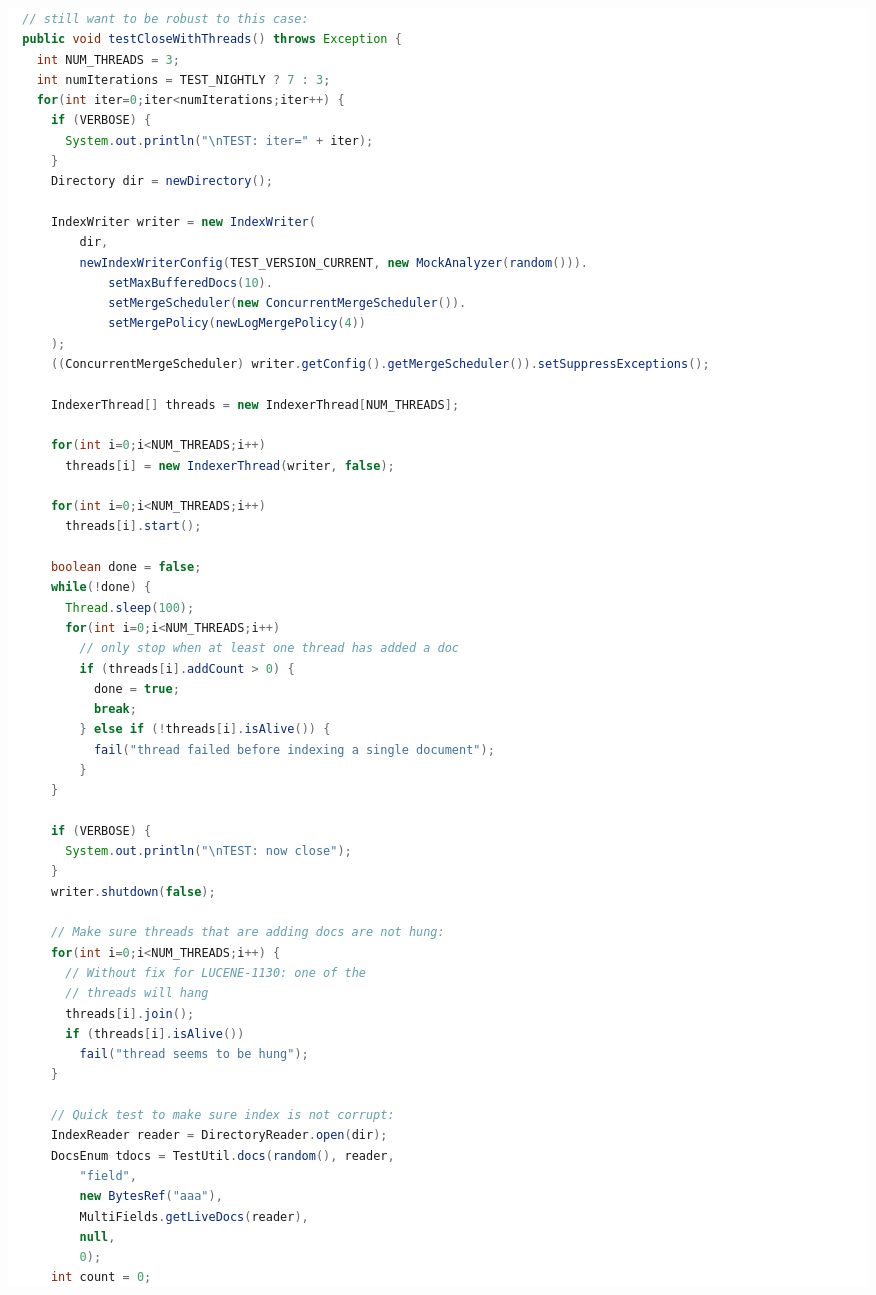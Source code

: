 ```java
  // still want to be robust to this case:
  public void testCloseWithThreads() throws Exception {
    int NUM_THREADS = 3;
    int numIterations = TEST_NIGHTLY ? 7 : 3;
    for(int iter=0;iter<numIterations;iter++) {
      if (VERBOSE) {
        System.out.println("\nTEST: iter=" + iter);
      }
      Directory dir = newDirectory();

      IndexWriter writer = new IndexWriter(
          dir,
          newIndexWriterConfig(TEST_VERSION_CURRENT, new MockAnalyzer(random())).
              setMaxBufferedDocs(10).
              setMergeScheduler(new ConcurrentMergeScheduler()).
              setMergePolicy(newLogMergePolicy(4))
      );
      ((ConcurrentMergeScheduler) writer.getConfig().getMergeScheduler()).setSuppressExceptions();

      IndexerThread[] threads = new IndexerThread[NUM_THREADS];

      for(int i=0;i<NUM_THREADS;i++)
        threads[i] = new IndexerThread(writer, false);

      for(int i=0;i<NUM_THREADS;i++)
        threads[i].start();

      boolean done = false;
      while(!done) {
        Thread.sleep(100);
        for(int i=0;i<NUM_THREADS;i++)
          // only stop when at least one thread has added a doc
          if (threads[i].addCount > 0) {
            done = true;
            break;
          } else if (!threads[i].isAlive()) {
            fail("thread failed before indexing a single document");
          }
      }

      if (VERBOSE) {
        System.out.println("\nTEST: now close");
      }
      writer.shutdown(false);

      // Make sure threads that are adding docs are not hung:
      for(int i=0;i<NUM_THREADS;i++) {
        // Without fix for LUCENE-1130: one of the
        // threads will hang
        threads[i].join();
        if (threads[i].isAlive())
          fail("thread seems to be hung");
      }

      // Quick test to make sure index is not corrupt:
      IndexReader reader = DirectoryReader.open(dir);
      DocsEnum tdocs = TestUtil.docs(random(), reader,
          "field",
          new BytesRef("aaa"),
          MultiFields.getLiveDocs(reader),
          null,
          0);
      int count = 0;
```